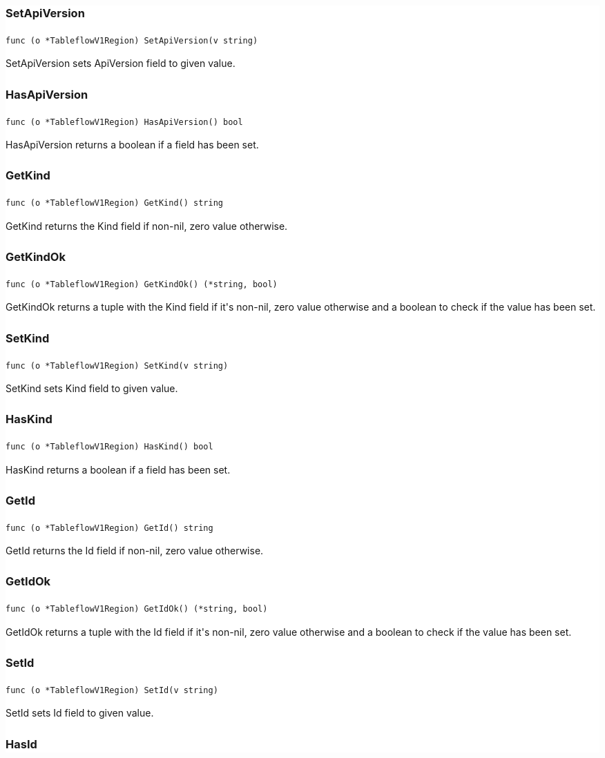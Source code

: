 ### SetApiVersion

`func (o *TableflowV1Region) SetApiVersion(v string)`

SetApiVersion sets ApiVersion field to given value.

### HasApiVersion

`func (o *TableflowV1Region) HasApiVersion() bool`

HasApiVersion returns a boolean if a field has been set.

### GetKind

`func (o *TableflowV1Region) GetKind() string`

GetKind returns the Kind field if non-nil, zero value otherwise.

### GetKindOk

`func (o *TableflowV1Region) GetKindOk() (*string, bool)`

GetKindOk returns a tuple with the Kind field if it's non-nil, zero value otherwise
and a boolean to check if the value has been set.

### SetKind

`func (o *TableflowV1Region) SetKind(v string)`

SetKind sets Kind field to given value.

### HasKind

`func (o *TableflowV1Region) HasKind() bool`

HasKind returns a boolean if a field has been set.

### GetId

`func (o *TableflowV1Region) GetId() string`

GetId returns the Id field if non-nil, zero value otherwise.

### GetIdOk

`func (o *TableflowV1Region) GetIdOk() (*string, bool)`

GetIdOk returns a tuple with the Id field if it's non-nil, zero value otherwise
and a boolean to check if the value has been set.

### SetId

`func (o *TableflowV1Region) SetId(v string)`

SetId sets Id field to given value.

### HasId

